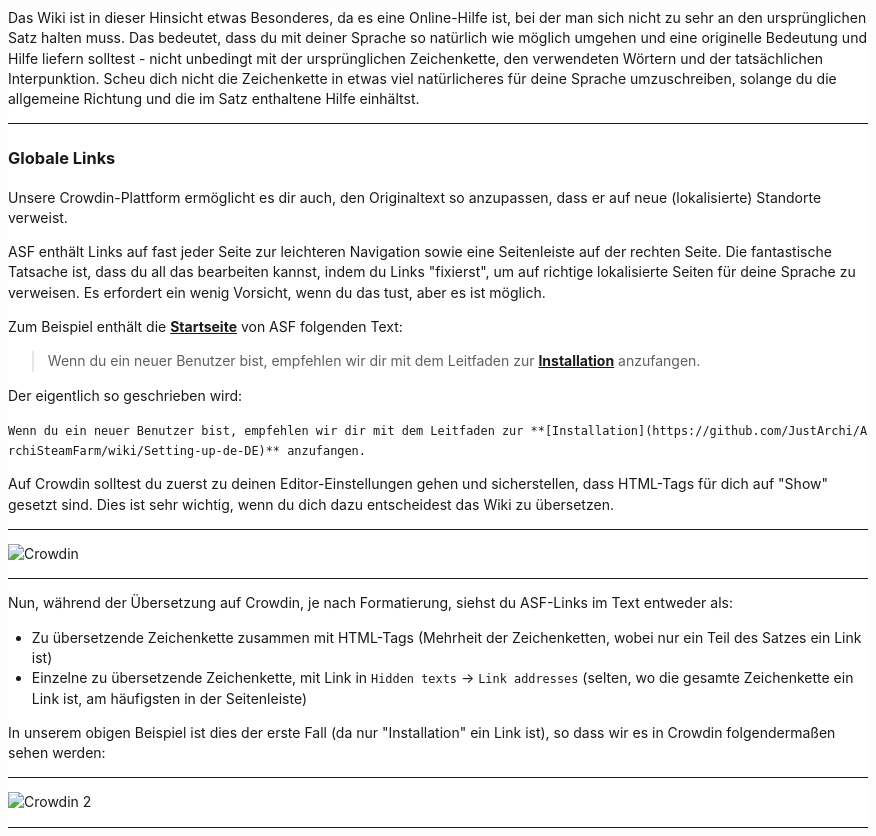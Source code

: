 Das Wiki ist in dieser Hinsicht etwas Besonderes, da es eine Online-Hilfe ist, bei der man sich nicht zu sehr an den ursprünglichen Satz halten muss. Das bedeutet, dass du mit deiner Sprache so natürlich wie möglich umgehen und eine originelle Bedeutung und Hilfe liefern solltest - nicht unbedingt mit der ursprünglichen Zeichenkette, den verwendeten Wörtern und der tatsächlichen Interpunktion. Scheu dich nicht die Zeichenkette in etwas viel natürlicheres für deine Sprache umzuschreiben, solange du die allgemeine Richtung und die im Satz enthaltene Hilfe einhältst.

* * *

### Globale Links

Unsere Crowdin-Plattform ermöglicht es dir auch, den Originaltext so anzupassen, dass er auf neue (lokalisierte) Standorte verweist.

ASF enthält Links auf fast jeder Seite zur leichteren Navigation sowie eine Seitenleiste auf der rechten Seite. Die fantastische Tatsache ist, dass du all das bearbeiten kannst, indem du Links "fixierst", um auf richtige lokalisierte Seiten für deine Sprache zu verweisen. Es erfordert ein wenig Vorsicht, wenn du das tust, aber es ist möglich.

Zum Beispiel enthält die **[Startseite](https://github.com/JustArchiNET/ArchiSteamFarm/wiki/Home-de-DE)** von ASF folgenden Text:

> Wenn du ein neuer Benutzer bist, empfehlen wir dir mit dem Leitfaden zur **[Installation](https://github.com/JustArchiNET/ArchiSteamFarm/wiki/Setting-up-de-DE)** anzufangen.

Der eigentlich so geschrieben wird:

```markdown
Wenn du ein neuer Benutzer bist, empfehlen wir dir mit dem Leitfaden zur **[Installation](https://github.com/JustArchi/ArchiSteamFarm/wiki/Setting-up-de-DE)** anzufangen.
```

Auf Crowdin solltest du zuerst zu deinen Editor-Einstellungen gehen und sicherstellen, dass HTML-Tags für dich auf "Show" gesetzt sind. Dies ist sehr wichtig, wenn du dich dazu entscheidest das Wiki zu übersetzen.

* * *

![Crowdin](https://i.imgur.com/YqAxiZ4.png)

* * *

Nun, während der Übersetzung auf Crowdin, je nach Formatierung, siehst du ASF-Links im Text entweder als:

* Zu übersetzende Zeichenkette zusammen mit HTML-Tags (Mehrheit der Zeichenketten, wobei nur ein Teil des Satzes ein Link ist)
* Einzelne zu übersetzende Zeichenkette, mit Link in `Hidden texts` -> `Link addresses` (selten, wo die gesamte Zeichenkette ein Link ist, am häufigsten in der Seitenleiste)

In unserem obigen Beispiel ist dies der erste Fall (da nur "Installation" ein Link ist), so dass wir es in Crowdin folgendermaßen sehen werden:

* * *

![Crowdin 2](https://i.imgur.com/Li5RzS3.png)

* * *
